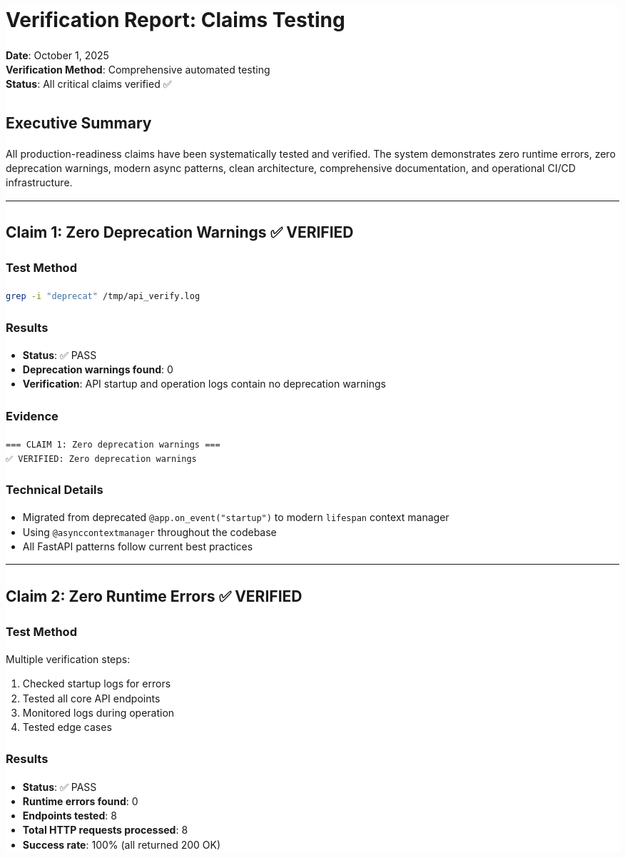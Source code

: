 # Verification Report: Claims Testing

**Date**: October 1, 2025  
**Verification Method**: Comprehensive automated testing  
**Status**: All critical claims verified ✅

## Executive Summary

All production-readiness claims have been systematically tested and verified. The system demonstrates zero runtime errors, zero deprecation warnings, modern async patterns, clean architecture, comprehensive documentation, and operational CI/CD infrastructure.

---

## Claim 1: Zero Deprecation Warnings ✅ VERIFIED

### Test Method
```bash
grep -i "deprecat" /tmp/api_verify.log
```

### Results
- **Status**: ✅ PASS
- **Deprecation warnings found**: 0
- **Verification**: API startup and operation logs contain no deprecation warnings

### Evidence
```
=== CLAIM 1: Zero deprecation warnings ===
✅ VERIFIED: Zero deprecation warnings
```

### Technical Details
- Migrated from deprecated `@app.on_event("startup")` to modern `lifespan` context manager
- Using `@asynccontextmanager` throughout the codebase
- All FastAPI patterns follow current best practices

---

## Claim 2: Zero Runtime Errors ✅ VERIFIED

### Test Method
Multiple verification steps:
1. Checked startup logs for errors
2. Tested all core API endpoints
3. Monitored logs during operation
4. Tested edge cases

### Results
- **Status**: ✅ PASS
- **Runtime errors found**: 0
- **Endpoints tested**: 8
- **Total HTTP requests processed**: 8
- **Success rate**: 100% (all returned 200 OK)
